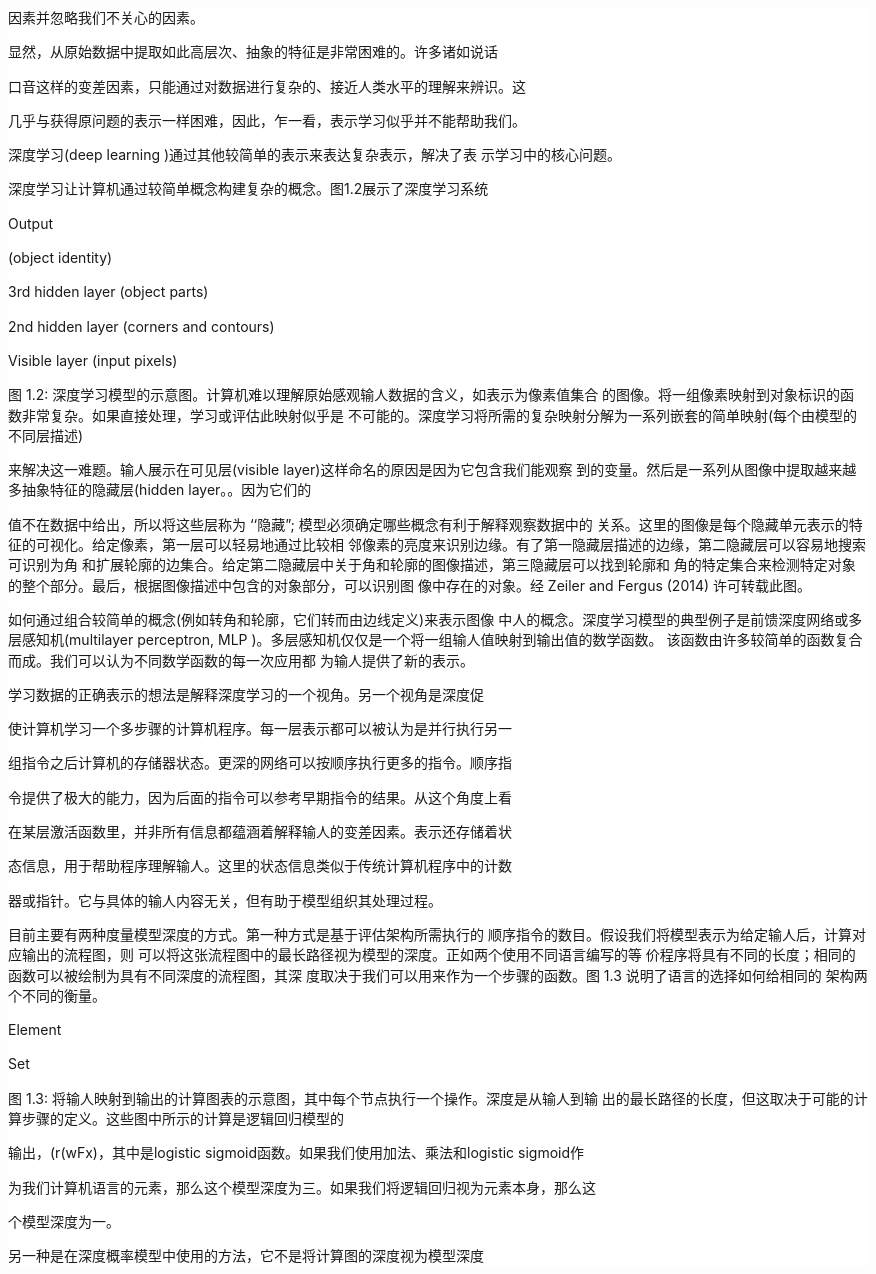因素并忽略我们不关心的因素。

显然，从原始数据中提取如此高层次、抽象的特征是非常困难的。许多诸如说话

口音这样的变差因素，只能通过对数据进行复杂的、接近人类水平的理解来辨识。这

几乎与获得原问题的表示一样困难，因此，乍一看，表示学习似乎并不能帮助我们。

深度学习(deep learning )通过其他较简单的表示来表达复杂表示，解决了表 示学习中的核心问题。

深度学习让计算机通过较简单概念构建复杂的概念。图1.2展示了深度学习系统

Output

(object identity)

3rd hidden layer (object parts)

2nd hidden layer (corners and contours)

Visible layer (input pixels)

图 1.2: 深度学习模型的示意图。计算机难以理解原始感观输人数据的含义，如表示为像素值集合 的图像。将一组像素映射到对象标识的函数非常复杂。如果直接处理，学习或评估此映射似乎是 不可能的。深度学习将所需的复杂映射分解为一系列嵌套的简单映射(每个由模型的不同层描述)

来解决这一难题。输人展示在可见层(visible layer)这样命名的原因是因为它包含我们能观察 到的变量。然后是一系列从图像中提取越来越多抽象特征的隐藏层(hidden layer。。因为它们的

值不在数据中给出，所以将这些层称为 ‘‘隐藏”; 模型必须确定哪些概念有利于解释观察数据中的 关系。这里的图像是每个隐藏单元表示的特征的可视化。给定像素，第一层可以轻易地通过比较相 邻像素的亮度来识别边缘。有了第一隐藏层描述的边缘，第二隐藏层可以容易地搜索可识别为角 和扩展轮廓的边集合。给定第二隐藏层中关于角和轮廓的图像描述，第三隐藏层可以找到轮廓和 角的特定集合来检测特定对象的整个部分。最后，根据图像描述中包含的对象部分，可以识别图 像中存在的对象。经 Zeiler and Fergus (2014) 许可转载此图。

如何通过组合较简单的概念(例如转角和轮廓，它们转而由边线定义)来表示图像 中人的概念。深度学习模型的典型例子是前馈深度网络或多层感知机(multilayer perceptron, MLP )。多层感知机仅仅是一个将一组输人值映射到输出值的数学函数。 该函数由许多较简单的函数复合而成。我们可以认为不同数学函数的每一次应用都 为输人提供了新的表示。

学习数据的正确表示的想法是解释深度学习的一个视角。另一个视角是深度促

使计算机学习一个多步骤的计算机程序。每一层表示都可以被认为是并行执行另一

组指令之后计算机的存储器状态。更深的网络可以按顺序执行更多的指令。顺序指

令提供了极大的能力，因为后面的指令可以参考早期指令的结果。从这个角度上看

在某层激活函数里，并非所有信息都蕴涵着解释输人的变差因素。表示还存储着状

态信息，用于帮助程序理解输人。这里的状态信息类似于传统计算机程序中的计数

器或指针。它与具体的输人内容无关，但有助于模型组织其处理过程。

目前主要有两种度量模型深度的方式。第一种方式是基于评估架构所需执行的 顺序指令的数目。假设我们将模型表示为给定输人后，计算对应输出的流程图，则 可以将这张流程图中的最长路径视为模型的深度。正如两个使用不同语言编写的等 价程序将具有不同的长度；相同的函数可以被绘制为具有不同深度的流程图，其深 度取决于我们可以用来作为一个步骤的函数。图 1.3 说明了语言的选择如何给相同的 架构两个不同的衡量。

Element

Set

图 1.3: 将输人映射到输出的计算图表的示意图，其中每个节点执行一个操作。深度是从输人到输 出的最长路径的长度，但这取决于可能的计算步骤的定义。这些图中所示的计算是逻辑回归模型的

输出，(r(wFx)，其中是logistic sigmoid函数。如果我们使用加法、乘法和logistic sigmoid作

为我们计算机语言的元素，那么这个模型深度为三。如果我们将逻辑回归视为元素本身，那么这

个模型深度为一。

另一种是在深度概率模型中使用的方法，它不是将计算图的深度视为模型深度
